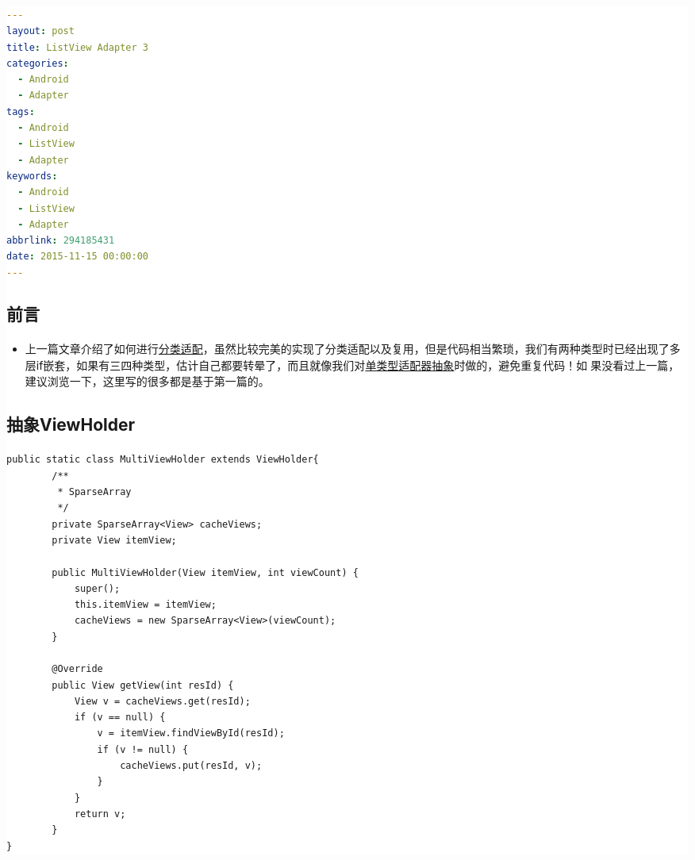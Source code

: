 ```yaml
---
layout: post
title: ListView Adapter 3
categories:
  - Android
  - Adapter
tags:
  - Android
  - ListView
  - Adapter
keywords:
  - Android
  - ListView
  - Adapter
abbrlink: 294185431
date: 2015-11-15 00:00:00
---
```



## 前言
- 上一篇文章介绍了如何进行[分类适配](http://blog.csdn.net/chendong_/article/details/48814455)，虽然比较完美的实现了分类适配以及复用，但是代码相当繁琐，我们有两种类型时已经出现了多层if嵌套，如果有三四种类型，估计自己都要转晕了，而且就像我们对[单类型适配器抽象](http://blog.csdn.net/chendong_/article/details/48812405)时做的，避免重复代码！如
果没看过上一篇，建议浏览一下，这里写的很多都是基于第一篇的。

## 抽象ViewHolder

```
public static class MultiViewHolder extends ViewHolder{
		/**
		 * SparseArray
		 */
		private SparseArray<View> cacheViews;
		private View itemView;

		public MultiViewHolder(View itemView, int viewCount) {
			super();
			this.itemView = itemView;
			cacheViews = new SparseArray<View>(viewCount);
		}

		@Override
		public View getView(int resId) {
			View v = cacheViews.get(resId);
			if (v == null) {
				v = itemView.findViewById(resId);
				if (v != null) {
					cacheViews.put(resId, v);
				}
			}
			return v;
		}
}
```
